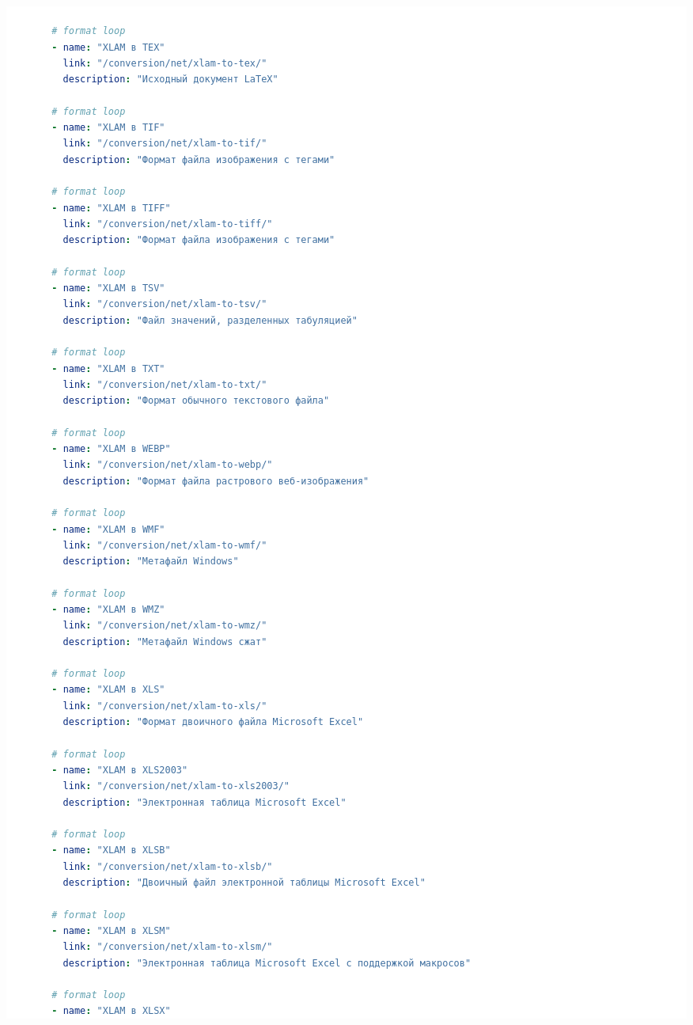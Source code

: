 ```yaml

        # format loop
        - name: "XLAM в TEX"
          link: "/conversion/net/xlam-to-tex/"
          description: "Исходный документ LaTeX"

        # format loop
        - name: "XLAM в TIF"
          link: "/conversion/net/xlam-to-tif/"
          description: "Формат файла изображения с тегами"

        # format loop
        - name: "XLAM в TIFF"
          link: "/conversion/net/xlam-to-tiff/"
          description: "Формат файла изображения с тегами"

        # format loop
        - name: "XLAM в TSV"
          link: "/conversion/net/xlam-to-tsv/"
          description: "Файл значений, разделенных табуляцией"

        # format loop
        - name: "XLAM в TXT"
          link: "/conversion/net/xlam-to-txt/"
          description: "Формат обычного текстового файла"

        # format loop
        - name: "XLAM в WEBP"
          link: "/conversion/net/xlam-to-webp/"
          description: "Формат файла растрового веб-изображения"

        # format loop
        - name: "XLAM в WMF"
          link: "/conversion/net/xlam-to-wmf/"
          description: "Метафайл Windows"

        # format loop
        - name: "XLAM в WMZ"
          link: "/conversion/net/xlam-to-wmz/"
          description: "Метафайл Windows сжат"

        # format loop
        - name: "XLAM в XLS"
          link: "/conversion/net/xlam-to-xls/"
          description: "Формат двоичного файла Microsoft Excel"

        # format loop
        - name: "XLAM в XLS2003"
          link: "/conversion/net/xlam-to-xls2003/"
          description: "Электронная таблица Microsoft Excel"

        # format loop
        - name: "XLAM в XLSB"
          link: "/conversion/net/xlam-to-xlsb/"
          description: "Двоичный файл электронной таблицы Microsoft Excel"

        # format loop
        - name: "XLAM в XLSM"
          link: "/conversion/net/xlam-to-xlsm/"
          description: "Электронная таблица Microsoft Excel с поддержкой макросов"

        # format loop
        - name: "XLAM в XLSX"
```